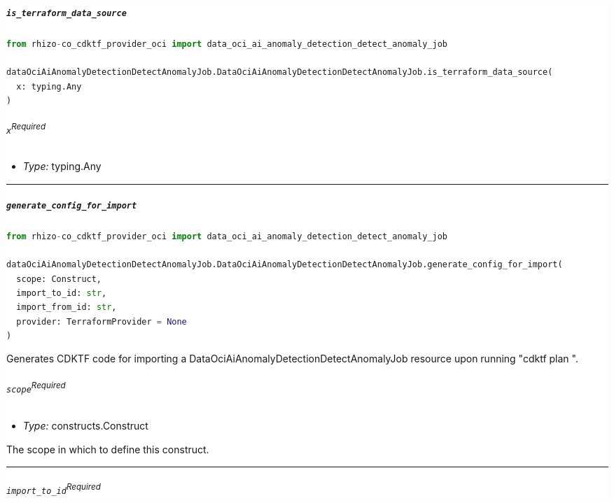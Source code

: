 
##### `is_terraform_data_source` <a name="is_terraform_data_source" id="rhizo-co-terraform-provider-oci.dataOciAiAnomalyDetectionDetectAnomalyJob.DataOciAiAnomalyDetectionDetectAnomalyJob.isTerraformDataSource"></a>

```python
from rhizo-co_cdktf_provider_oci import data_oci_ai_anomaly_detection_detect_anomaly_job

dataOciAiAnomalyDetectionDetectAnomalyJob.DataOciAiAnomalyDetectionDetectAnomalyJob.is_terraform_data_source(
  x: typing.Any
)
```

###### `x`<sup>Required</sup> <a name="x" id="rhizo-co-terraform-provider-oci.dataOciAiAnomalyDetectionDetectAnomalyJob.DataOciAiAnomalyDetectionDetectAnomalyJob.isTerraformDataSource.parameter.x"></a>

- *Type:* typing.Any

---

##### `generate_config_for_import` <a name="generate_config_for_import" id="rhizo-co-terraform-provider-oci.dataOciAiAnomalyDetectionDetectAnomalyJob.DataOciAiAnomalyDetectionDetectAnomalyJob.generateConfigForImport"></a>

```python
from rhizo-co_cdktf_provider_oci import data_oci_ai_anomaly_detection_detect_anomaly_job

dataOciAiAnomalyDetectionDetectAnomalyJob.DataOciAiAnomalyDetectionDetectAnomalyJob.generate_config_for_import(
  scope: Construct,
  import_to_id: str,
  import_from_id: str,
  provider: TerraformProvider = None
)
```

Generates CDKTF code for importing a DataOciAiAnomalyDetectionDetectAnomalyJob resource upon running "cdktf plan <stack-name>".

###### `scope`<sup>Required</sup> <a name="scope" id="rhizo-co-terraform-provider-oci.dataOciAiAnomalyDetectionDetectAnomalyJob.DataOciAiAnomalyDetectionDetectAnomalyJob.generateConfigForImport.parameter.scope"></a>

- *Type:* constructs.Construct

The scope in which to define this construct.

---

###### `import_to_id`<sup>Required</sup> <a name="import_to_id" id="rhizo-co-terraform-provider-oci.dataOciAiAnomalyDetectionDetectAnomalyJob.DataOciAiAnomalyDetectionDetectAnomalyJob.generateConfigForImport.parameter.importToId"></a>
